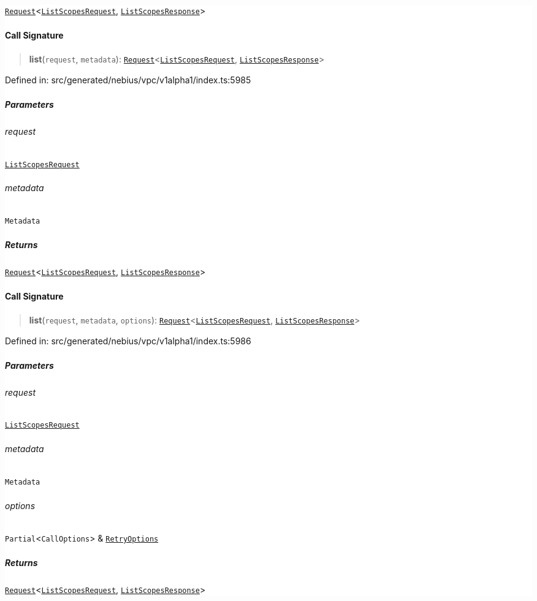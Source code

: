 [`Request`](../../../../../runtime/request/classes/Request.md)\<[`ListScopesRequest`](../interfaces/ListScopesRequest.md), [`ListScopesResponse`](../interfaces/ListScopesResponse.md)\>

#### Call Signature

> **list**(`request`, `metadata`): [`Request`](../../../../../runtime/request/classes/Request.md)\<[`ListScopesRequest`](../interfaces/ListScopesRequest.md), [`ListScopesResponse`](../interfaces/ListScopesResponse.md)\>

Defined in: src/generated/nebius/vpc/v1alpha1/index.ts:5985

##### Parameters

###### request

[`ListScopesRequest`](../interfaces/ListScopesRequest.md)

###### metadata

`Metadata`

##### Returns

[`Request`](../../../../../runtime/request/classes/Request.md)\<[`ListScopesRequest`](../interfaces/ListScopesRequest.md), [`ListScopesResponse`](../interfaces/ListScopesResponse.md)\>

#### Call Signature

> **list**(`request`, `metadata`, `options`): [`Request`](../../../../../runtime/request/classes/Request.md)\<[`ListScopesRequest`](../interfaces/ListScopesRequest.md), [`ListScopesResponse`](../interfaces/ListScopesResponse.md)\>

Defined in: src/generated/nebius/vpc/v1alpha1/index.ts:5986

##### Parameters

###### request

[`ListScopesRequest`](../interfaces/ListScopesRequest.md)

###### metadata

`Metadata`

###### options

`Partial`\<`CallOptions`\> & [`RetryOptions`](../../../../../runtime/request/interfaces/RetryOptions.md)

##### Returns

[`Request`](../../../../../runtime/request/classes/Request.md)\<[`ListScopesRequest`](../interfaces/ListScopesRequest.md), [`ListScopesResponse`](../interfaces/ListScopesResponse.md)\>
